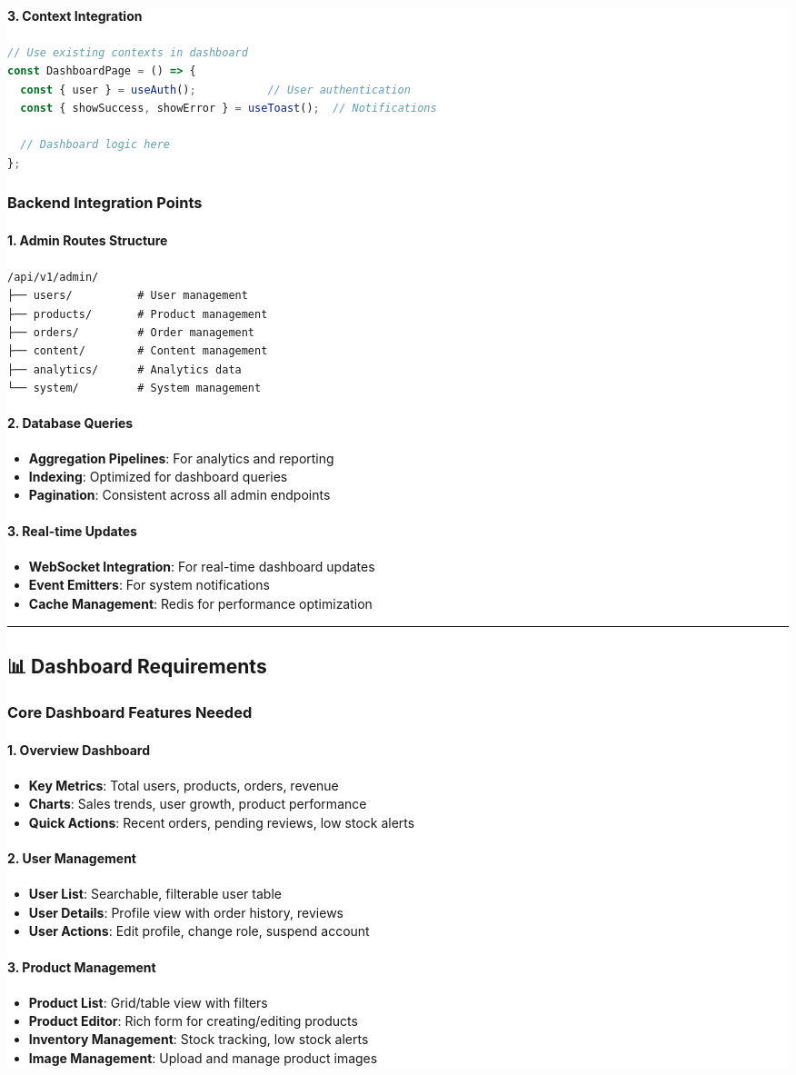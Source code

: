 #### 3. Context Integration
```javascript
// Use existing contexts in dashboard
const DashboardPage = () => {
  const { user } = useAuth();           // User authentication
  const { showSuccess, showError } = useToast();  // Notifications
  
  // Dashboard logic here
};
```

### Backend Integration Points

#### 1. Admin Routes Structure
```
/api/v1/admin/
├── users/          # User management
├── products/       # Product management  
├── orders/         # Order management
├── content/        # Content management
├── analytics/      # Analytics data
└── system/         # System management
```

#### 2. Database Queries
- **Aggregation Pipelines**: For analytics and reporting
- **Indexing**: Optimized for dashboard queries
- **Pagination**: Consistent across all admin endpoints

#### 3. Real-time Updates
- **WebSocket Integration**: For real-time dashboard updates
- **Event Emitters**: For system notifications
- **Cache Management**: Redis for performance optimization

---

## 📊 Dashboard Requirements

### Core Dashboard Features Needed

#### 1. Overview Dashboard
- **Key Metrics**: Total users, products, orders, revenue
- **Charts**: Sales trends, user growth, product performance
- **Quick Actions**: Recent orders, pending reviews, low stock alerts

#### 2. User Management
- **User List**: Searchable, filterable user table
- **User Details**: Profile view with order history, reviews
- **User Actions**: Edit profile, change role, suspend account

#### 3. Product Management
- **Product List**: Grid/table view with filters
- **Product Editor**: Rich form for creating/editing products
- **Inventory Management**: Stock tracking, low stock alerts
- **Image Management**: Upload and manage product images
